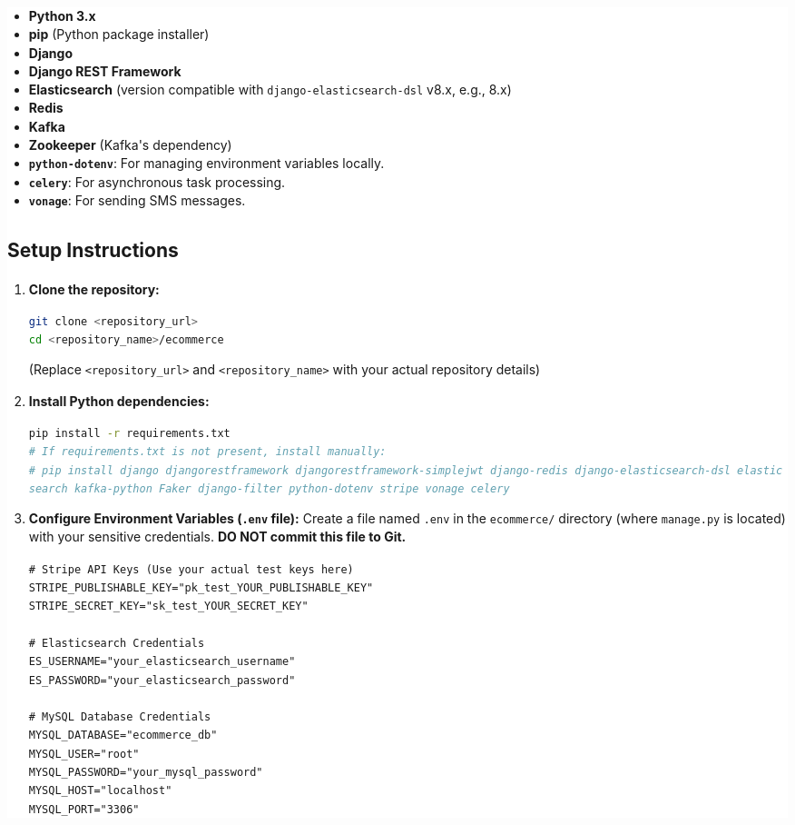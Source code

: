 *   **Python 3.x**
*   **pip** (Python package installer)
*   **Django**
*   **Django REST Framework**
*   **Elasticsearch** (version compatible with `django-elasticsearch-dsl` v8.x, e.g., 8.x)
*   **Redis**
*   **Kafka**
*   **Zookeeper** (Kafka's dependency)
*   **`python-dotenv`**: For managing environment variables locally.
*   **`celery`**: For asynchronous task processing.
*   **`vonage`**: For sending SMS messages.

## Setup Instructions

1.  **Clone the repository:**
    ```bash
    git clone <repository_url>
    cd <repository_name>/ecommerce
    ```
    (Replace `<repository_url>` and `<repository_name>` with your actual repository details)

2.  **Install Python dependencies:**
    ```bash
    pip install -r requirements.txt
    # If requirements.txt is not present, install manually:
    # pip install django djangorestframework djangorestframework-simplejwt django-redis django-elasticsearch-dsl elasticsearch kafka-python Faker django-filter python-dotenv stripe vonage celery
    ```

3.  **Configure Environment Variables (`.env` file):**
    Create a file named `.env` in the `ecommerce/` directory (where `manage.py` is located) with your sensitive credentials. **DO NOT commit this file to Git.**
    ```
    # Stripe API Keys (Use your actual test keys here)
    STRIPE_PUBLISHABLE_KEY="pk_test_YOUR_PUBLISHABLE_KEY"
    STRIPE_SECRET_KEY="sk_test_YOUR_SECRET_KEY"

    # Elasticsearch Credentials
    ES_USERNAME="your_elasticsearch_username"
    ES_PASSWORD="your_elasticsearch_password"

    # MySQL Database Credentials
    MYSQL_DATABASE="ecommerce_db"
    MYSQL_USER="root"
    MYSQL_PASSWORD="your_mysql_password"
    MYSQL_HOST="localhost"
    MYSQL_PORT="3306"

